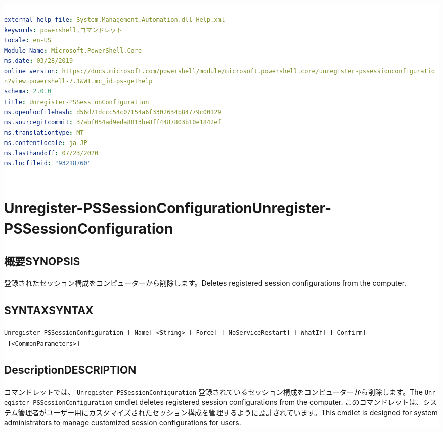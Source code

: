 ```yaml
---
external help file: System.Management.Automation.dll-Help.xml
keywords: powershell,コマンドレット
Locale: en-US
Module Name: Microsoft.PowerShell.Core
ms.date: 03/28/2019
online version: https://docs.microsoft.com/powershell/module/microsoft.powershell.core/unregister-pssessionconfiguration?view=powershell-7.1&WT.mc_id=ps-gethelp
schema: 2.0.0
title: Unregister-PSSessionConfiguration
ms.openlocfilehash: d56d71dccc54c07154a6f3302634b84779c00129
ms.sourcegitcommit: 37abf054ad9eda8813be8ff4487803b10e1842ef
ms.translationtype: MT
ms.contentlocale: ja-JP
ms.lasthandoff: 07/23/2020
ms.locfileid: "93218760"
---
```

# <span data-ttu-id="a92c2-103">Unregister-PSSessionConfiguration</span><span class="sxs-lookup"><span data-stu-id="a92c2-103">Unregister-PSSessionConfiguration</span></span>

## <span data-ttu-id="a92c2-104">概要</span><span class="sxs-lookup"><span data-stu-id="a92c2-104">SYNOPSIS</span></span>
<span data-ttu-id="a92c2-105">登録されたセッション構成をコンピューターから削除します。</span><span class="sxs-lookup"><span data-stu-id="a92c2-105">Deletes registered session configurations from the computer.</span></span>

## <span data-ttu-id="a92c2-106">SYNTAX</span><span class="sxs-lookup"><span data-stu-id="a92c2-106">SYNTAX</span></span>

```
Unregister-PSSessionConfiguration [-Name] <String> [-Force] [-NoServiceRestart] [-WhatIf] [-Confirm]
 [<CommonParameters>]
```

## <span data-ttu-id="a92c2-107">Description</span><span class="sxs-lookup"><span data-stu-id="a92c2-107">DESCRIPTION</span></span>

<span data-ttu-id="a92c2-108">コマンドレットでは、 `Unregister-PSSessionConfiguration` 登録されているセッション構成をコンピューターから削除します。</span><span class="sxs-lookup"><span data-stu-id="a92c2-108">The `Unregister-PSSessionConfiguration` cmdlet deletes registered session configurations from the computer.</span></span> <span data-ttu-id="a92c2-109">このコマンドレットは、システム管理者がユーザー用にカスタマイズされたセッション構成を管理するように設計されています。</span><span class="sxs-lookup"><span data-stu-id="a92c2-109">This cmdlet is designed for system administrators to manage customized session configurations for users.</span></span>
